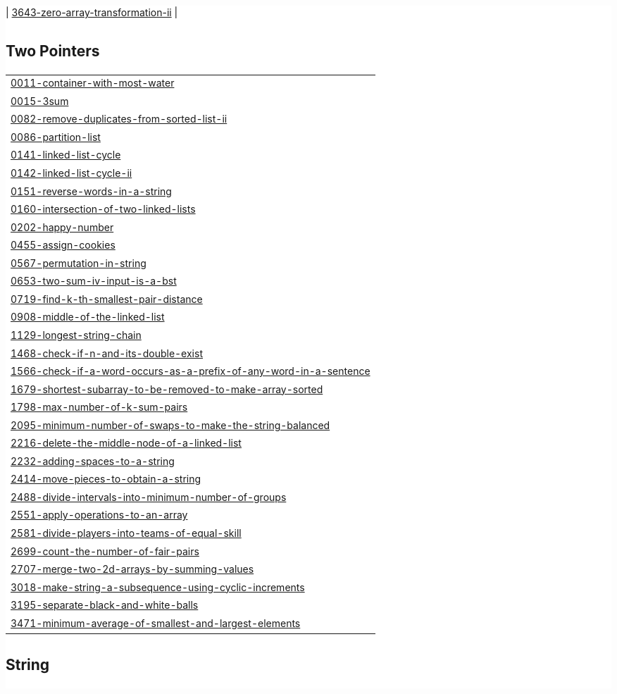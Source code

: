 | [3643-zero-array-transformation-ii](https://github.com/ubedzz49/MY-LEETCODE-SOLUTIONS---LETS-BE-LOGICAL/tree/master/3643-zero-array-transformation-ii) |
## Two Pointers
|  |
| ------- |
| [0011-container-with-most-water](https://github.com/ubedzz49/MY-LEETCODE-SOLUTIONS---LETS-BE-LOGICAL/tree/master/0011-container-with-most-water) |
| [0015-3sum](https://github.com/ubedzz49/MY-LEETCODE-SOLUTIONS---LETS-BE-LOGICAL/tree/master/0015-3sum) |
| [0082-remove-duplicates-from-sorted-list-ii](https://github.com/ubedzz49/MY-LEETCODE-SOLUTIONS---LETS-BE-LOGICAL/tree/master/0082-remove-duplicates-from-sorted-list-ii) |
| [0086-partition-list](https://github.com/ubedzz49/MY-LEETCODE-SOLUTIONS---LETS-BE-LOGICAL/tree/master/0086-partition-list) |
| [0141-linked-list-cycle](https://github.com/ubedzz49/MY-LEETCODE-SOLUTIONS---LETS-BE-LOGICAL/tree/master/0141-linked-list-cycle) |
| [0142-linked-list-cycle-ii](https://github.com/ubedzz49/MY-LEETCODE-SOLUTIONS---LETS-BE-LOGICAL/tree/master/0142-linked-list-cycle-ii) |
| [0151-reverse-words-in-a-string](https://github.com/ubedzz49/MY-LEETCODE-SOLUTIONS---LETS-BE-LOGICAL/tree/master/0151-reverse-words-in-a-string) |
| [0160-intersection-of-two-linked-lists](https://github.com/ubedzz49/MY-LEETCODE-SOLUTIONS---LETS-BE-LOGICAL/tree/master/0160-intersection-of-two-linked-lists) |
| [0202-happy-number](https://github.com/ubedzz49/MY-LEETCODE-SOLUTIONS---LETS-BE-LOGICAL/tree/master/0202-happy-number) |
| [0455-assign-cookies](https://github.com/ubedzz49/MY-LEETCODE-SOLUTIONS---LETS-BE-LOGICAL/tree/master/0455-assign-cookies) |
| [0567-permutation-in-string](https://github.com/ubedzz49/MY-LEETCODE-SOLUTIONS---LETS-BE-LOGICAL/tree/master/0567-permutation-in-string) |
| [0653-two-sum-iv-input-is-a-bst](https://github.com/ubedzz49/MY-LEETCODE-SOLUTIONS---LETS-BE-LOGICAL/tree/master/0653-two-sum-iv-input-is-a-bst) |
| [0719-find-k-th-smallest-pair-distance](https://github.com/ubedzz49/MY-LEETCODE-SOLUTIONS---LETS-BE-LOGICAL/tree/master/0719-find-k-th-smallest-pair-distance) |
| [0908-middle-of-the-linked-list](https://github.com/ubedzz49/MY-LEETCODE-SOLUTIONS---LETS-BE-LOGICAL/tree/master/0908-middle-of-the-linked-list) |
| [1129-longest-string-chain](https://github.com/ubedzz49/MY-LEETCODE-SOLUTIONS---LETS-BE-LOGICAL/tree/master/1129-longest-string-chain) |
| [1468-check-if-n-and-its-double-exist](https://github.com/ubedzz49/MY-LEETCODE-SOLUTIONS---LETS-BE-LOGICAL/tree/master/1468-check-if-n-and-its-double-exist) |
| [1566-check-if-a-word-occurs-as-a-prefix-of-any-word-in-a-sentence](https://github.com/ubedzz49/MY-LEETCODE-SOLUTIONS---LETS-BE-LOGICAL/tree/master/1566-check-if-a-word-occurs-as-a-prefix-of-any-word-in-a-sentence) |
| [1679-shortest-subarray-to-be-removed-to-make-array-sorted](https://github.com/ubedzz49/MY-LEETCODE-SOLUTIONS---LETS-BE-LOGICAL/tree/master/1679-shortest-subarray-to-be-removed-to-make-array-sorted) |
| [1798-max-number-of-k-sum-pairs](https://github.com/ubedzz49/MY-LEETCODE-SOLUTIONS---LETS-BE-LOGICAL/tree/master/1798-max-number-of-k-sum-pairs) |
| [2095-minimum-number-of-swaps-to-make-the-string-balanced](https://github.com/ubedzz49/MY-LEETCODE-SOLUTIONS---LETS-BE-LOGICAL/tree/master/2095-minimum-number-of-swaps-to-make-the-string-balanced) |
| [2216-delete-the-middle-node-of-a-linked-list](https://github.com/ubedzz49/MY-LEETCODE-SOLUTIONS---LETS-BE-LOGICAL/tree/master/2216-delete-the-middle-node-of-a-linked-list) |
| [2232-adding-spaces-to-a-string](https://github.com/ubedzz49/MY-LEETCODE-SOLUTIONS---LETS-BE-LOGICAL/tree/master/2232-adding-spaces-to-a-string) |
| [2414-move-pieces-to-obtain-a-string](https://github.com/ubedzz49/MY-LEETCODE-SOLUTIONS---LETS-BE-LOGICAL/tree/master/2414-move-pieces-to-obtain-a-string) |
| [2488-divide-intervals-into-minimum-number-of-groups](https://github.com/ubedzz49/MY-LEETCODE-SOLUTIONS---LETS-BE-LOGICAL/tree/master/2488-divide-intervals-into-minimum-number-of-groups) |
| [2551-apply-operations-to-an-array](https://github.com/ubedzz49/MY-LEETCODE-SOLUTIONS---LETS-BE-LOGICAL/tree/master/2551-apply-operations-to-an-array) |
| [2581-divide-players-into-teams-of-equal-skill](https://github.com/ubedzz49/MY-LEETCODE-SOLUTIONS---LETS-BE-LOGICAL/tree/master/2581-divide-players-into-teams-of-equal-skill) |
| [2699-count-the-number-of-fair-pairs](https://github.com/ubedzz49/MY-LEETCODE-SOLUTIONS---LETS-BE-LOGICAL/tree/master/2699-count-the-number-of-fair-pairs) |
| [2707-merge-two-2d-arrays-by-summing-values](https://github.com/ubedzz49/MY-LEETCODE-SOLUTIONS---LETS-BE-LOGICAL/tree/master/2707-merge-two-2d-arrays-by-summing-values) |
| [3018-make-string-a-subsequence-using-cyclic-increments](https://github.com/ubedzz49/MY-LEETCODE-SOLUTIONS---LETS-BE-LOGICAL/tree/master/3018-make-string-a-subsequence-using-cyclic-increments) |
| [3195-separate-black-and-white-balls](https://github.com/ubedzz49/MY-LEETCODE-SOLUTIONS---LETS-BE-LOGICAL/tree/master/3195-separate-black-and-white-balls) |
| [3471-minimum-average-of-smallest-and-largest-elements](https://github.com/ubedzz49/MY-LEETCODE-SOLUTIONS---LETS-BE-LOGICAL/tree/master/3471-minimum-average-of-smallest-and-largest-elements) |
## String
|  |
| ------- |